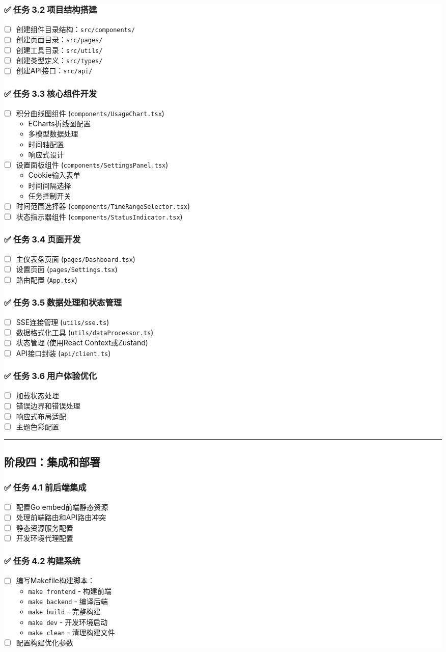 ### ✅ 任务 3.2 项目结构搭建
- [ ] 创建组件目录结构：`src/components/`
- [ ] 创建页面目录：`src/pages/`
- [ ] 创建工具目录：`src/utils/`
- [ ] 创建类型定义：`src/types/`
- [ ] 创建API接口：`src/api/`

### ✅ 任务 3.3 核心组件开发
- [ ] 积分曲线图组件 (`components/UsageChart.tsx`)
  - ECharts折线图配置
  - 多模型数据处理
  - 时间轴配置
  - 响应式设计
- [ ] 设置面板组件 (`components/SettingsPanel.tsx`)
  - Cookie输入表单
  - 时间间隔选择
  - 任务控制开关
- [ ] 时间范围选择器 (`components/TimeRangeSelector.tsx`)
- [ ] 状态指示器组件 (`components/StatusIndicator.tsx`)

### ✅ 任务 3.4 页面开发
- [ ] 主仪表盘页面 (`pages/Dashboard.tsx`)
- [ ] 设置页面 (`pages/Settings.tsx`)
- [ ] 路由配置 (`App.tsx`)

### ✅ 任务 3.5 数据处理和状态管理
- [ ] SSE连接管理 (`utils/sse.ts`)
- [ ] 数据格式化工具 (`utils/dataProcessor.ts`)
- [ ] 状态管理 (使用React Context或Zustand)
- [ ] API接口封装 (`api/client.ts`)

### ✅ 任务 3.6 用户体验优化
- [ ] 加载状态处理
- [ ] 错误边界和错误处理
- [ ] 响应式布局适配
- [ ] 主题色彩配置

---

## 阶段四：集成和部署

### ✅ 任务 4.1 前后端集成
- [ ] 配置Go embed前端静态资源
- [ ] 处理前端路由和API路由冲突
- [ ] 静态资源服务配置
- [ ] 开发环境代理配置

### ✅ 任务 4.2 构建系统
- [ ] 编写Makefile构建脚本：
  - `make frontend` - 构建前端
  - `make backend` - 编译后端
  - `make build` - 完整构建
  - `make dev` - 开发环境启动
  - `make clean` - 清理构建文件
- [ ] 配置构建优化参数
